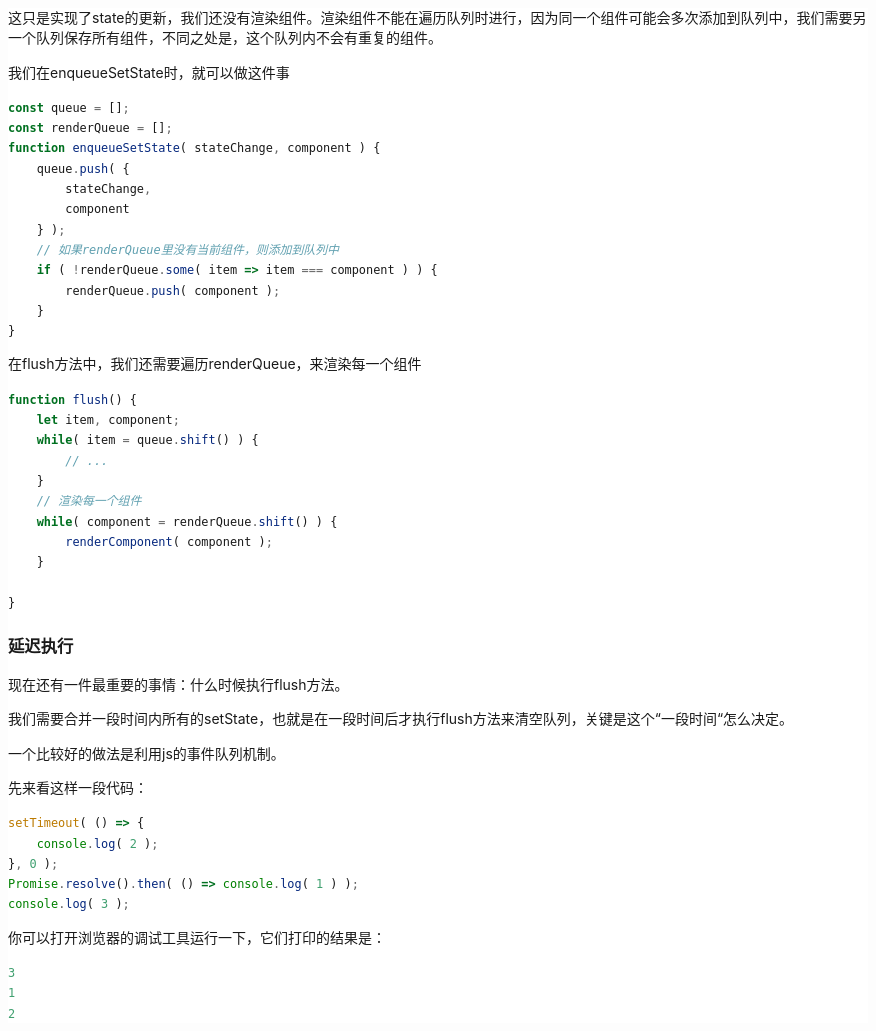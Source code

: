 这只是实现了state的更新，我们还没有渲染组件。渲染组件不能在遍历队列时进行，因为同一个组件可能会多次添加到队列中，我们需要另一个队列保存所有组件，不同之处是，这个队列内不会有重复的组件。

我们在enqueueSetState时，就可以做这件事
```js
const queue = [];
const renderQueue = [];
function enqueueSetState( stateChange, component ) {
    queue.push( {
        stateChange,
        component
    } );
    // 如果renderQueue里没有当前组件，则添加到队列中
    if ( !renderQueue.some( item => item === component ) ) {
        renderQueue.push( component );
    }
}
```

在flush方法中，我们还需要遍历renderQueue，来渲染每一个组件
```js
function flush() {
    let item, component;
    while( item = queue.shift() ) {
        // ...
    }
    // 渲染每一个组件
    while( component = renderQueue.shift() ) {
        renderComponent( component );
    }

}
```

### 延迟执行
现在还有一件最重要的事情：什么时候执行flush方法。

我们需要合并一段时间内所有的setState，也就是在一段时间后才执行flush方法来清空队列，关键是这个“一段时间“怎么决定。

一个比较好的做法是利用js的事件队列机制。

先来看这样一段代码：
```js
setTimeout( () => {
    console.log( 2 );
}, 0 );
Promise.resolve().then( () => console.log( 1 ) );
console.log( 3 );
```

你可以打开浏览器的调试工具运行一下，它们打印的结果是：
```js
3
1
2
```
